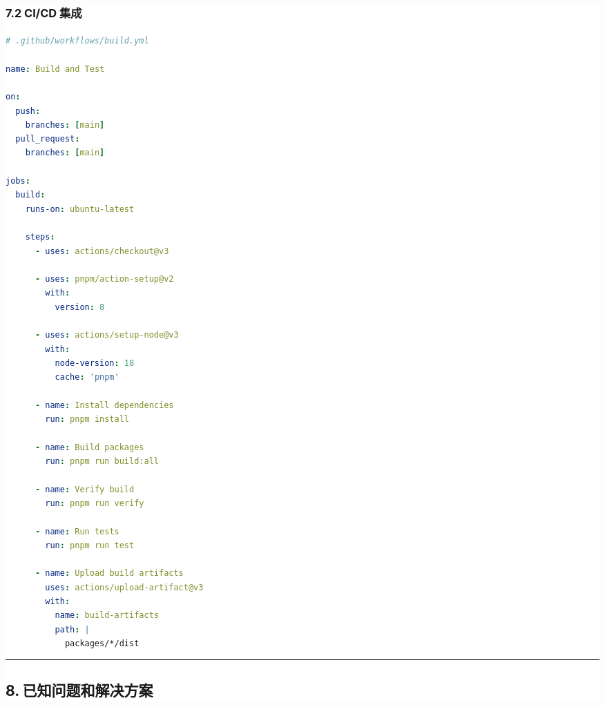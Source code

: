 ### 7.2 CI/CD 集成

```yaml
# .github/workflows/build.yml

name: Build and Test

on:
  push:
    branches: [main]
  pull_request:
    branches: [main]

jobs:
  build:
    runs-on: ubuntu-latest
    
    steps:
      - uses: actions/checkout@v3
      
      - uses: pnpm/action-setup@v2
        with:
          version: 8
      
      - uses: actions/setup-node@v3
        with:
          node-version: 18
          cache: 'pnpm'
      
      - name: Install dependencies
        run: pnpm install
      
      - name: Build packages
        run: pnpm run build:all
      
      - name: Verify build
        run: pnpm run verify
      
      - name: Run tests
        run: pnpm run test
      
      - name: Upload build artifacts
        uses: actions/upload-artifact@v3
        with:
          name: build-artifacts
          path: |
            packages/*/dist
```

---

## 8. 已知问题和解决方案

